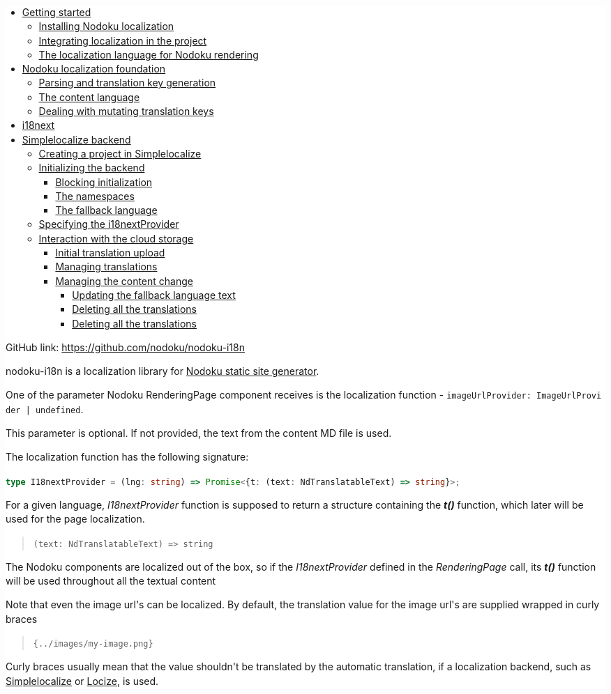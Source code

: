 
* [Getting started](#getting-started)
  * [Installing Nodoku localization](#installing-nodoku-localization)
  * [Integrating localization in the project](#integrating-localization-in-the-project)
  * [The localization language for Nodoku rendering](#the-localization-language-for-nodoku-rendering)
* [Nodoku localization foundation](#nodoku-localization-foundation)
  * [Parsing and translation key generation](#parsing-and-translation-key-generation)
  * [The content language](#the-content-language)
  * [Dealing with mutating translation keys](#dealing-with-mutating-translation-keys)
* [i18next](#i18next)
* [Simplelocalize backend](#simplelocalize-backend)
  * [Creating a project in Simplelocalize](#creating-a-project-in-simplelocalize)
  * [Initializing the backend](#initializing-the-backend)
    * [Blocking initialization](#blocking-initialization-)
    * [The namespaces](#the-namespaces)
    * [The fallback language](#the-fallback-language)
  * [Specifying the i18nextProvider](#specifying-the-i18nextprovider-)
  * [Interaction with the cloud storage](#interaction-with-the-cloud-storage)
    * [Initial translation upload](#initial-translation-upload)
    * [Managing translations](#managing-translations)
    * [Managing the content change](#managing-the-content-change)
      * [Updating the fallback language text](#updating-the-fallback-language-text)
      * [Deleting all the translations](#deleting-all-the-translations)
      * [Deleting all the translations](#deleting-all-the-translations-1)



GitHub link: https://github.com/nodoku/nodoku-i18n

nodoku-i18n is a localization library for [Nodoku static site generator](https://github.com/nodoku/nodoku-core).

One of the parameter Nodoku RenderingPage component receives is the localization function - ```imageUrlProvider: ImageUrlProvider | undefined```.

This parameter is optional. If not provided, the text from the content MD file is used.

The localization function has the following signature:

```ts
type I18nextProvider = (lng: string) => Promise<{t: (text: NdTranslatableText) => string}>;
```

For a given language, _I18nextProvider_ function is supposed to return a structure containing the **_t()_**  function, which later will be used for the page localization.

> ```(text: NdTranslatableText) => string```


The Nodoku components are localized out of the box, so if the _I18nextProvider_ defined in the _RenderingPage_ call, its **_t()_** function will be used throughout all the textual content 

Note that even the image url's can be localized. By default, the translation value for the image url's are supplied wrapped in curly braces

> ```{../images/my-image.png}```

Curly braces usually mean that the value shouldn't be translated by the automatic translation, if a localization backend, such as [Simplelocalize](https://simplelocalize.io/) or [Locize](https://locize.com/), is used.
